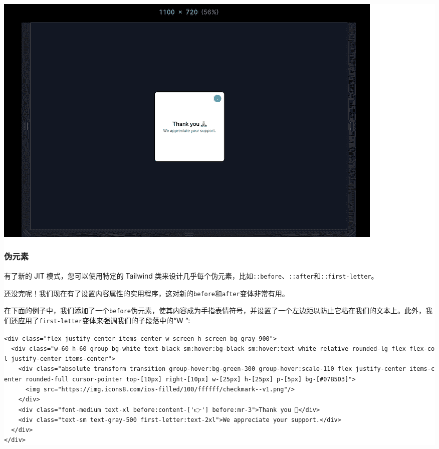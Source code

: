 ![Gif of same app as before, but when the mouse hovers over the white box it turns black. The view size is then changed to below 640px, and there is no color change on mouseover.](img/384e983ebc01636909a5d1fb19c06d3a.png)

### 伪元素

有了新的 JIT 模式，您可以使用特定的 Tailwind 类来设计几乎每个伪元素，比如`::before`、`::after`和`::first-letter`。

还没完呢！我们现在有了设置内容属性的实用程序，这对新的`before`和`after`变体非常有用。

在下面的例子中，我们添加了一个`before`伪元素，使其内容成为手指表情符号，并设置了一个左边距以防止它粘在我们的文本上。此外，我们还应用了`first-letter`变体来强调我们的子段落中的“W ”:

```
<div class="flex justify-center items-center w-screen h-screen bg-gray-900">
  <div class="w-60 h-60 group bg-white text-black sm:hover:bg-black sm:hover:text-white relative rounded-lg flex flex-col justify-center items-center">
    <div class="absolute transform transition group-hover:bg-green-300 group-hover:scale-110 flex justify-center items-center rounded-full cursor-pointer top-[10px] right-[10px] w-[25px] h-[25px] p-[5px] bg-[#07B5D3]">
      <img src="https://img.icons8.com/ios-filled/100/ffffff/checkmark--v1.png"/>
    </div>
    <div class="font-medium text-xl before:content-['👉'] before:mr-3">Thank you 🙏</div>
    <div class="text-sm text-gray-500 first-letter:text-2xl">We appreciate your support.</div>
  </div>
</div>

```
